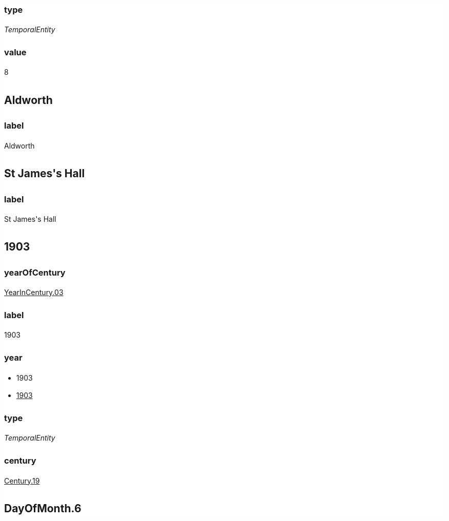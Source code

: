 ### type


*TemporalEntity*

### value


8

## Aldworth

### label


Aldworth

## St James's Hall

### label


St James's Hall

## 1903

### yearOfCentury


[YearInCentury.03](#YearInCentury.03)

### label


1903

### year

 - 1903

 - [1903](#1903)

### type


*TemporalEntity*

### century


[Century.19](#Century.19)

## DayOfMonth.6
